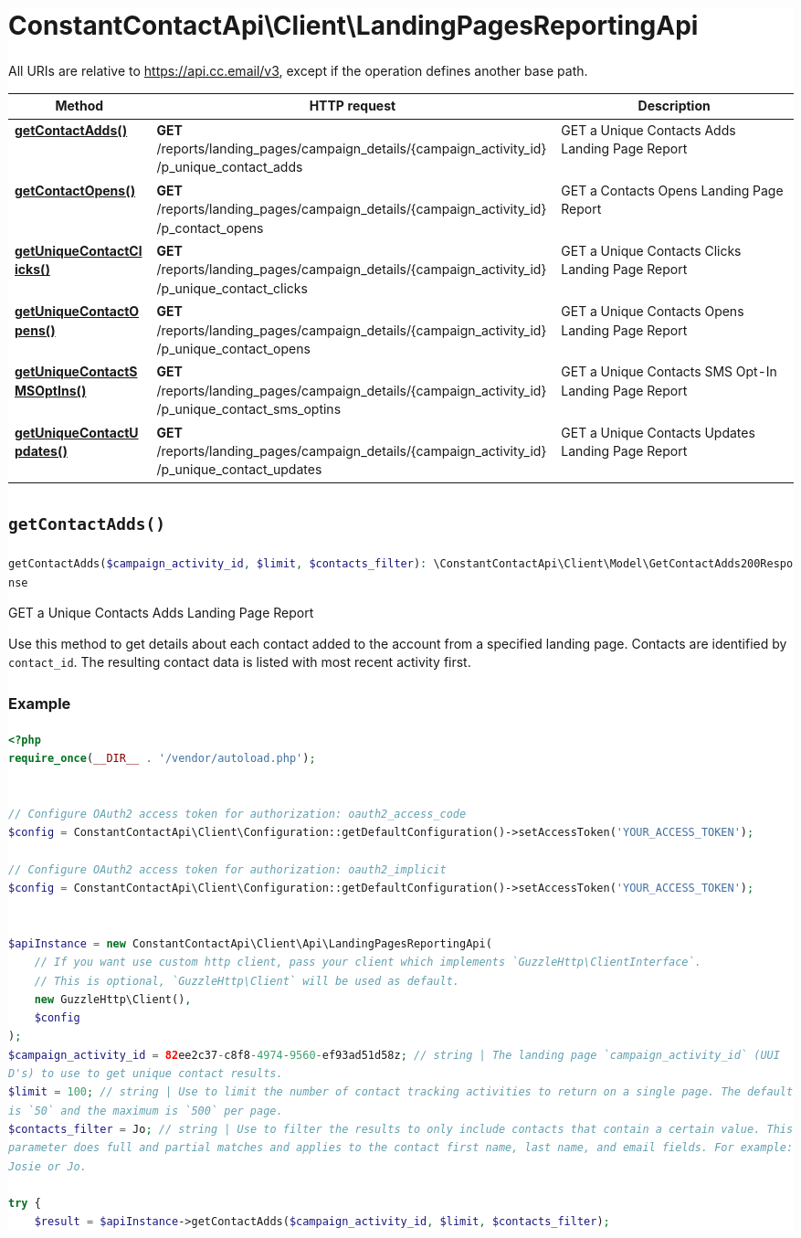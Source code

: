# ConstantContactApi\Client\LandingPagesReportingApi

All URIs are relative to https://api.cc.email/v3, except if the operation defines another base path.

| Method | HTTP request | Description |
| ------------- | ------------- | ------------- |
| [**getContactAdds()**](LandingPagesReportingApi.md#getContactAdds) | **GET** /reports/landing_pages/campaign_details/{campaign_activity_id}/p_unique_contact_adds | GET a Unique Contacts Adds Landing Page Report |
| [**getContactOpens()**](LandingPagesReportingApi.md#getContactOpens) | **GET** /reports/landing_pages/campaign_details/{campaign_activity_id}/p_contact_opens | GET a Contacts Opens Landing Page Report |
| [**getUniqueContactClicks()**](LandingPagesReportingApi.md#getUniqueContactClicks) | **GET** /reports/landing_pages/campaign_details/{campaign_activity_id}/p_unique_contact_clicks | GET a Unique Contacts Clicks Landing Page Report |
| [**getUniqueContactOpens()**](LandingPagesReportingApi.md#getUniqueContactOpens) | **GET** /reports/landing_pages/campaign_details/{campaign_activity_id}/p_unique_contact_opens | GET a Unique Contacts Opens Landing Page Report |
| [**getUniqueContactSMSOptIns()**](LandingPagesReportingApi.md#getUniqueContactSMSOptIns) | **GET** /reports/landing_pages/campaign_details/{campaign_activity_id}/p_unique_contact_sms_optins | GET a Unique Contacts SMS Opt-In Landing Page Report |
| [**getUniqueContactUpdates()**](LandingPagesReportingApi.md#getUniqueContactUpdates) | **GET** /reports/landing_pages/campaign_details/{campaign_activity_id}/p_unique_contact_updates | GET a Unique Contacts Updates Landing Page Report |


## `getContactAdds()`

```php
getContactAdds($campaign_activity_id, $limit, $contacts_filter): \ConstantContactApi\Client\Model\GetContactAdds200Response
```

GET a Unique Contacts Adds Landing Page Report

Use this method to get details about each contact added to the account from a specified landing page. Contacts are identified by `contact_id`. The resulting contact data is listed with most recent activity first.

### Example

```php
<?php
require_once(__DIR__ . '/vendor/autoload.php');


// Configure OAuth2 access token for authorization: oauth2_access_code
$config = ConstantContactApi\Client\Configuration::getDefaultConfiguration()->setAccessToken('YOUR_ACCESS_TOKEN');

// Configure OAuth2 access token for authorization: oauth2_implicit
$config = ConstantContactApi\Client\Configuration::getDefaultConfiguration()->setAccessToken('YOUR_ACCESS_TOKEN');


$apiInstance = new ConstantContactApi\Client\Api\LandingPagesReportingApi(
    // If you want use custom http client, pass your client which implements `GuzzleHttp\ClientInterface`.
    // This is optional, `GuzzleHttp\Client` will be used as default.
    new GuzzleHttp\Client(),
    $config
);
$campaign_activity_id = 82ee2c37-c8f8-4974-9560-ef93ad51d58z; // string | The landing page `campaign_activity_id` (UUID's) to use to get unique contact results.
$limit = 100; // string | Use to limit the number of contact tracking activities to return on a single page. The default is `50` and the maximum is `500` per page.
$contacts_filter = Jo; // string | Use to filter the results to only include contacts that contain a certain value. This parameter does full and partial matches and applies to the contact first name, last name, and email fields. For example: Josie or Jo.

try {
    $result = $apiInstance->getContactAdds($campaign_activity_id, $limit, $contacts_filter);
```